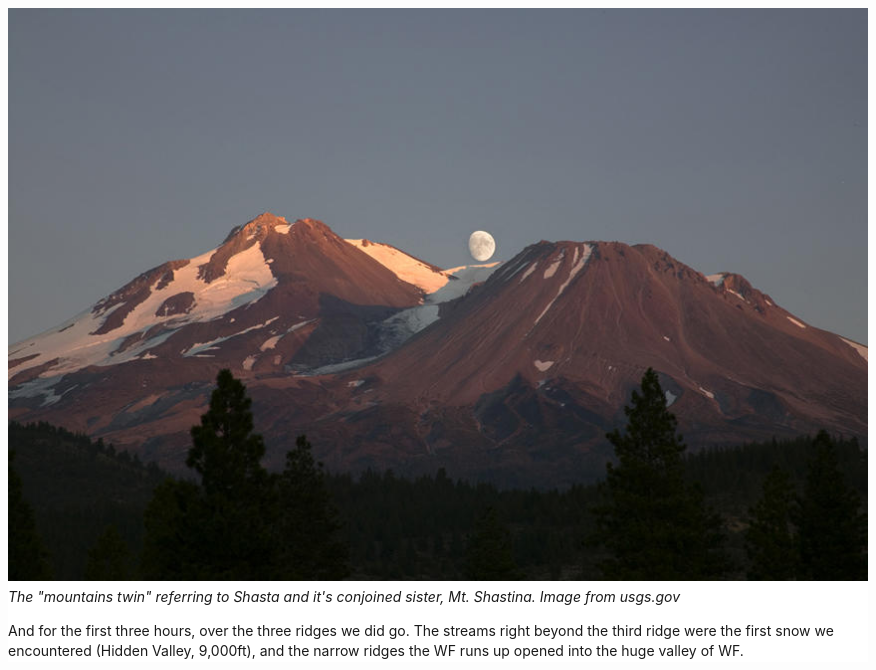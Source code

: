 <img src="/shastina.jpg"></img>
_The "mountains twin" referring to Shasta and it's conjoined sister, Mt. Shastina. Image from usgs.gov_



And for the first three hours, over the three ridges we did go. The streams right beyond the third ridge were the first snow we encountered (Hidden Valley, 9,000ft), and the narrow ridges the WF runs up opened into the huge valley of WF. 

